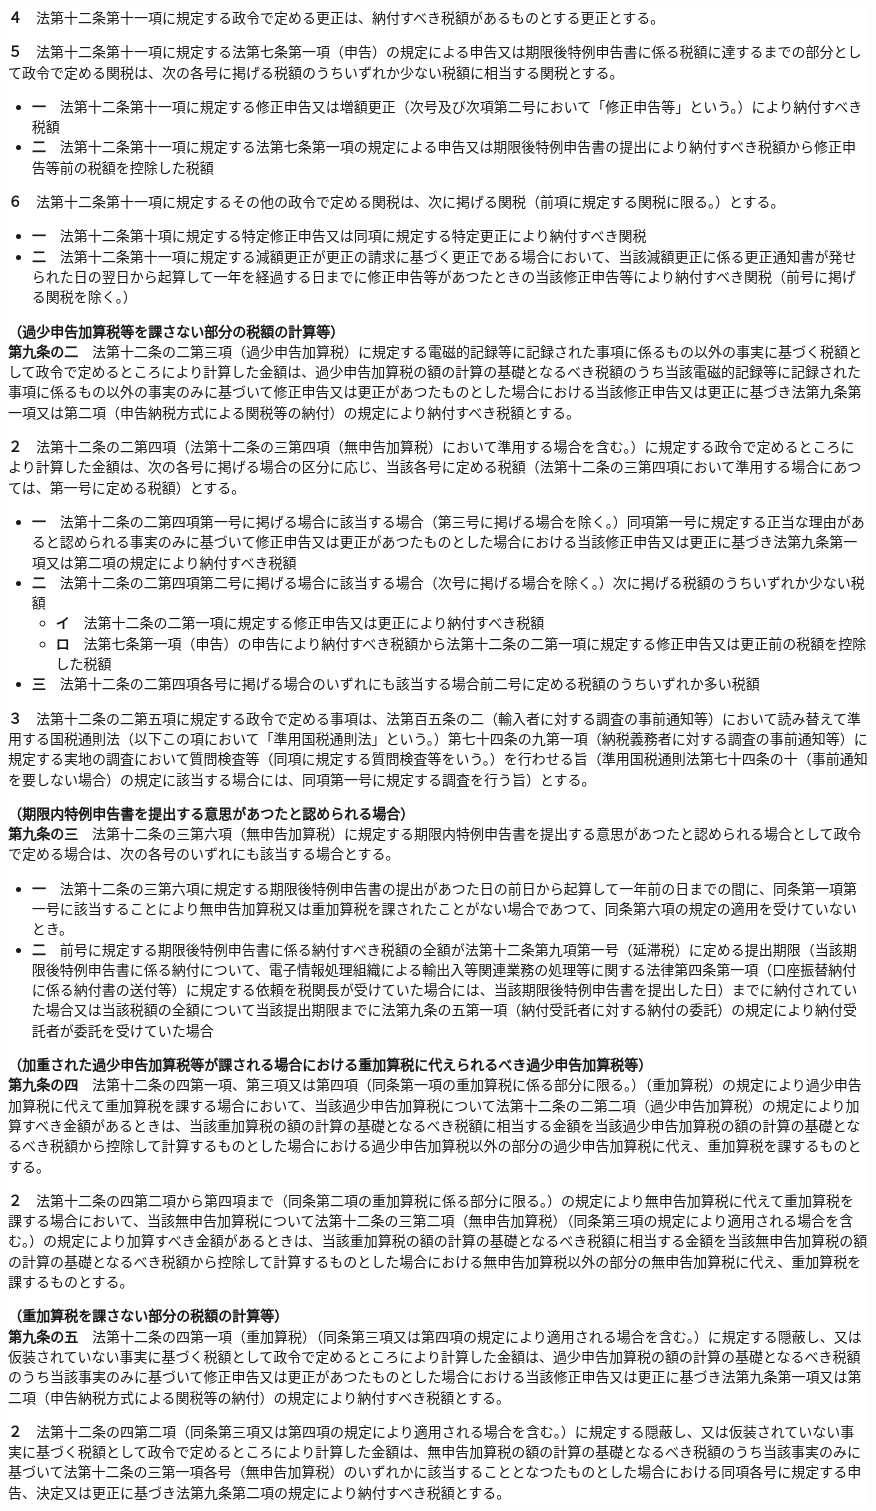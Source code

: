 **４**　法第十二条第十一項に規定する政令で定める更正は、納付すべき税額があるものとする更正とする。  
  
**５**　法第十二条第十一項に規定する法第七条第一項（申告）の規定による申告又は期限後特例申告書に係る税額に達するまでの部分として政令で定める関税は、次の各号に掲げる税額のうちいずれか少ない税額に相当する関税とする。  
* **一**　法第十二条第十一項に規定する修正申告又は増額更正（次号及び次項第二号において「修正申告等」という。）により納付すべき税額  
* **二**　法第十二条第十一項に規定する法第七条第一項の規定による申告又は期限後特例申告書の提出により納付すべき税額から修正申告等前の税額を控除した税額  
  
**６**　法第十二条第十一項に規定するその他の政令で定める関税は、次に掲げる関税（前項に規定する関税に限る。）とする。  
* **一**　法第十二条第十項に規定する特定修正申告又は同項に規定する特定更正により納付すべき関税  
* **二**　法第十二条第十一項に規定する減額更正が更正の請求に基づく更正である場合において、当該減額更正に係る更正通知書が発せられた日の翌日から起算して一年を経過する日までに修正申告等があつたときの当該修正申告等により納付すべき関税（前号に掲げる関税を除く。）  
  
**（過少申告加算税等を課さない部分の税額の計算等）**  
**第九条の二**　法第十二条の二第三項（過少申告加算税）に規定する電磁的記録等に記録された事項に係るもの以外の事実に基づく税額として政令で定めるところにより計算した金額は、過少申告加算税の額の計算の基礎となるべき税額のうち当該電磁的記録等に記録された事項に係るもの以外の事実のみに基づいて修正申告又は更正があつたものとした場合における当該修正申告又は更正に基づき法第九条第一項又は第二項（申告納税方式による関税等の納付）の規定により納付すべき税額とする。  
  
**２**　法第十二条の二第四項（法第十二条の三第四項（無申告加算税）において準用する場合を含む。）に規定する政令で定めるところにより計算した金額は、次の各号に掲げる場合の区分に応じ、当該各号に定める税額（法第十二条の三第四項において準用する場合にあつては、第一号に定める税額）とする。  
* **一**　法第十二条の二第四項第一号に掲げる場合に該当する場合（第三号に掲げる場合を除く。）同項第一号に規定する正当な理由があると認められる事実のみに基づいて修正申告又は更正があつたものとした場合における当該修正申告又は更正に基づき法第九条第一項又は第二項の規定により納付すべき税額  
* **二**　法第十二条の二第四項第二号に掲げる場合に該当する場合（次号に掲げる場合を除く。）次に掲げる税額のうちいずれか少ない税額  
	* **イ**　法第十二条の二第一項に規定する修正申告又は更正により納付すべき税額  
	* **ロ**　法第七条第一項（申告）の申告により納付すべき税額から法第十二条の二第一項に規定する修正申告又は更正前の税額を控除した税額  
* **三**　法第十二条の二第四項各号に掲げる場合のいずれにも該当する場合前二号に定める税額のうちいずれか多い税額  
  
**３**　法第十二条の二第五項に規定する政令で定める事項は、法第百五条の二（輸入者に対する調査の事前通知等）において読み替えて準用する国税通則法（以下この項において「準用国税通則法」という。）第七十四条の九第一項（納税義務者に対する調査の事前通知等）に規定する実地の調査において質問検査等（同項に規定する質問検査等をいう。）を行わせる旨（準用国税通則法第七十四条の十（事前通知を要しない場合）の規定に該当する場合には、同項第一号に規定する調査を行う旨）とする。  
  
**（期限内特例申告書を提出する意思があつたと認められる場合）**  
**第九条の三**　法第十二条の三第六項（無申告加算税）に規定する期限内特例申告書を提出する意思があつたと認められる場合として政令で定める場合は、次の各号のいずれにも該当する場合とする。  
* **一**　法第十二条の三第六項に規定する期限後特例申告書の提出があつた日の前日から起算して一年前の日までの間に、同条第一項第一号に該当することにより無申告加算税又は重加算税を課されたことがない場合であつて、同条第六項の規定の適用を受けていないとき。  
* **二**　前号に規定する期限後特例申告書に係る納付すべき税額の全額が法第十二条第九項第一号（延滞税）に定める提出期限（当該期限後特例申告書に係る納付について、電子情報処理組織による輸出入等関連業務の処理等に関する法律第四条第一項（口座振替納付に係る納付書の送付等）に規定する依頼を税関長が受けていた場合には、当該期限後特例申告書を提出した日）までに納付されていた場合又は当該税額の全額について当該提出期限までに法第九条の五第一項（納付受託者に対する納付の委託）の規定により納付受託者が委託を受けていた場合  
  
**（加重された過少申告加算税等が課される場合における重加算税に代えられるべき過少申告加算税等）**  
**第九条の四**　法第十二条の四第一項、第三項又は第四項（同条第一項の重加算税に係る部分に限る。）（重加算税）の規定により過少申告加算税に代えて重加算税を課する場合において、当該過少申告加算税について法第十二条の二第二項（過少申告加算税）の規定により加算すべき金額があるときは、当該重加算税の額の計算の基礎となるべき税額に相当する金額を当該過少申告加算税の額の計算の基礎となるべき税額から控除して計算するものとした場合における過少申告加算税以外の部分の過少申告加算税に代え、重加算税を課するものとする。  
  
**２**　法第十二条の四第二項から第四項まで（同条第二項の重加算税に係る部分に限る。）の規定により無申告加算税に代えて重加算税を課する場合において、当該無申告加算税について法第十二条の三第二項（無申告加算税）（同条第三項の規定により適用される場合を含む。）の規定により加算すべき金額があるときは、当該重加算税の額の計算の基礎となるべき税額に相当する金額を当該無申告加算税の額の計算の基礎となるべき税額から控除して計算するものとした場合における無申告加算税以外の部分の無申告加算税に代え、重加算税を課するものとする。  
  
**（重加算税を課さない部分の税額の計算等）**  
**第九条の五**　法第十二条の四第一項（重加算税）（同条第三項又は第四項の規定により適用される場合を含む。）に規定する隠蔽し、又は仮装されていない事実に基づく税額として政令で定めるところにより計算した金額は、過少申告加算税の額の計算の基礎となるべき税額のうち当該事実のみに基づいて修正申告又は更正があつたものとした場合における当該修正申告又は更正に基づき法第九条第一項又は第二項（申告納税方式による関税等の納付）の規定により納付すべき税額とする。  
  
**２**　法第十二条の四第二項（同条第三項又は第四項の規定により適用される場合を含む。）に規定する隠蔽し、又は仮装されていない事実に基づく税額として政令で定めるところにより計算した金額は、無申告加算税の額の計算の基礎となるべき税額のうち当該事実のみに基づいて法第十二条の三第一項各号（無申告加算税）のいずれかに該当することとなつたものとした場合における同項各号に規定する申告、決定又は更正に基づき法第九条第二項の規定により納付すべき税額とする。  
  